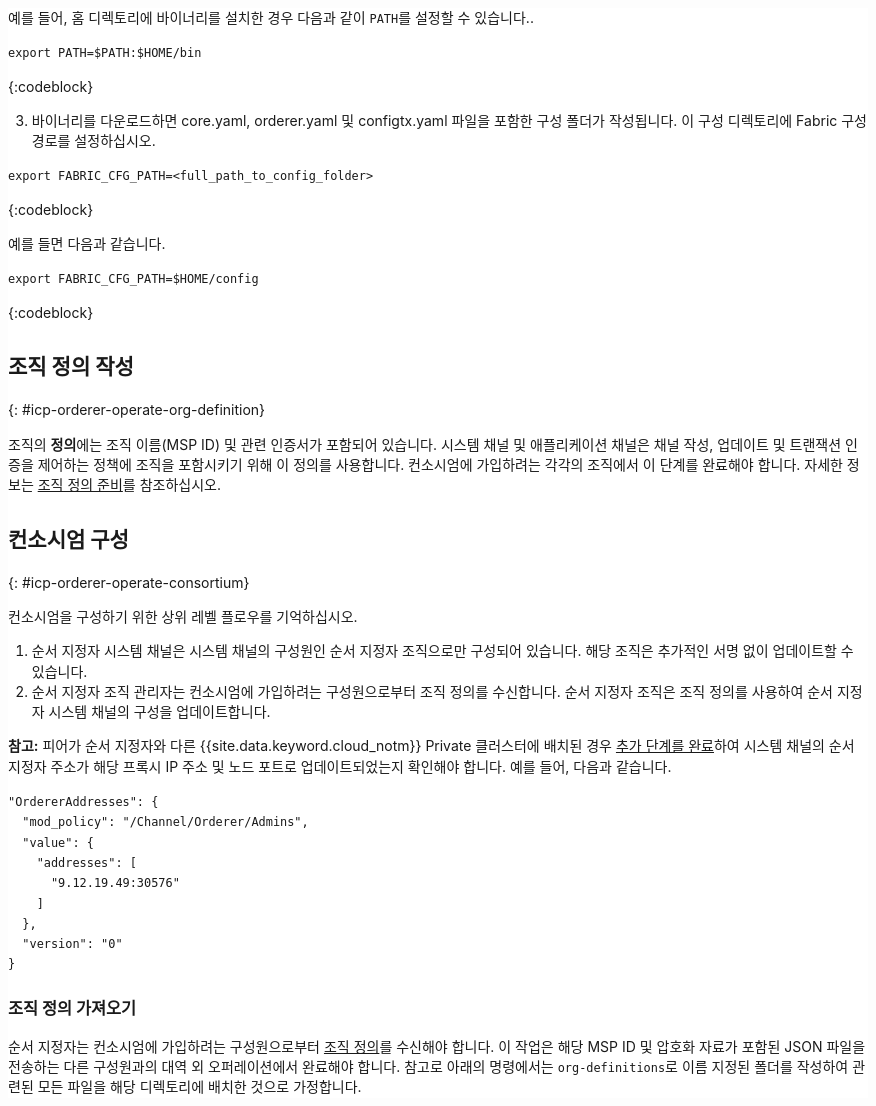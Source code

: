   예를 들어, 홈 디렉토리에 바이너리를 설치한 경우 다음과 같이 `PATH`를 설정할 수 있습니다..

  ```
  export PATH=$PATH:$HOME/bin
  ```
  {:codeblock}

3. 바이너리를 다운로드하면 core.yaml, orderer.yaml 및 configtx.yaml 파일을 포함한 구성 폴더가 작성됩니다. 이 구성 디렉토리에 Fabric 구성 경로를 설정하십시오.

  ```
  export FABRIC_CFG_PATH=<full_path_to_config_folder>
  ```
  {:codeblock}

  예를 들면 다음과 같습니다.
  ```
  export FABRIC_CFG_PATH=$HOME/config
  ```
  {:codeblock}

## 조직 정의 작성
{: #icp-orderer-operate-org-definition}

조직의 **정의**에는 조직 이름(MSP ID) 및 관련 인증서가 포함되어 있습니다. 시스템 채널 및 애플리케이션 채널은 채널 작성, 업데이트 및 트랜잭션 인증을 제어하는 정책에 조직을 포함시키기 위해 이 정의를 사용합니다. 컨소시엄에 가입하려는 각각의 조직에서 이 단계를 완료해야 합니다. 자세한 정보는 [조직 정의 준비](/docs/services/blockchain/howto/peer_operate_icp.html#icp-peer-operate-organization-definition)를 참조하십시오.

## 컨소시엄 구성
{: #icp-orderer-operate-consortium}

컨소시엄을 구성하기 위한 상위 레벨 플로우를 기억하십시오.

1. 순서 지정자 시스템 채널은 시스템 채널의 구성원인 순서 지정자 조직으로만 구성되어 있습니다. 해당 조직은 추가적인 서명 없이 업데이트할 수 있습니다.
2. 순서 지정자 조직 관리자는 컨소시엄에 가입하려는 구성원으로부터 조직 정의를 수신합니다. 순서 지정자 조직은 조직 정의를 사용하여 순서 지정자 시스템 채널의 구성을 업데이트합니다.

**참고:** 피어가 순서 지정자와 다른 {{site.data.keyword.cloud_notm}} Private 클러스터에 배치된 경우 [추가 단계를 완료](#icp-orderer-operate-consortium-multi-cluster)하여 시스템 채널의 순서 지정자 주소가 해당 프록시 IP 주소 및 노드 포트로 업데이트되었는지 확인해야 합니다. 예를 들어, 다음과 같습니다.
  ```
  "OrdererAddresses": {
    "mod_policy": "/Channel/Orderer/Admins",
    "value": {
      "addresses": [
        "9.12.19.49:30576"
      ]
    },
    "version": "0"
  }
  ```

### 조직 정의 가져오기

순서 지정자는 컨소시엄에 가입하려는 구성원으로부터 [조직 정의](/docs/services/blockchain/howto/peer_operate_icp.html#icp-peer-operate-organization-definition)를 수신해야 합니다. 이 작업은 해당 MSP ID 및 압호화 자료가 포함된 JSON 파일을 전송하는 다른 구성원과의 대역 외 오퍼레이션에서 완료해야 합니다. 참고로 아래의 명령에서는 `org-definitions`로 이름 지정된 폴더를 작성하여 관련된 모든 파일을 해당 디렉토리에 배치한 것으로 가정합니다.
